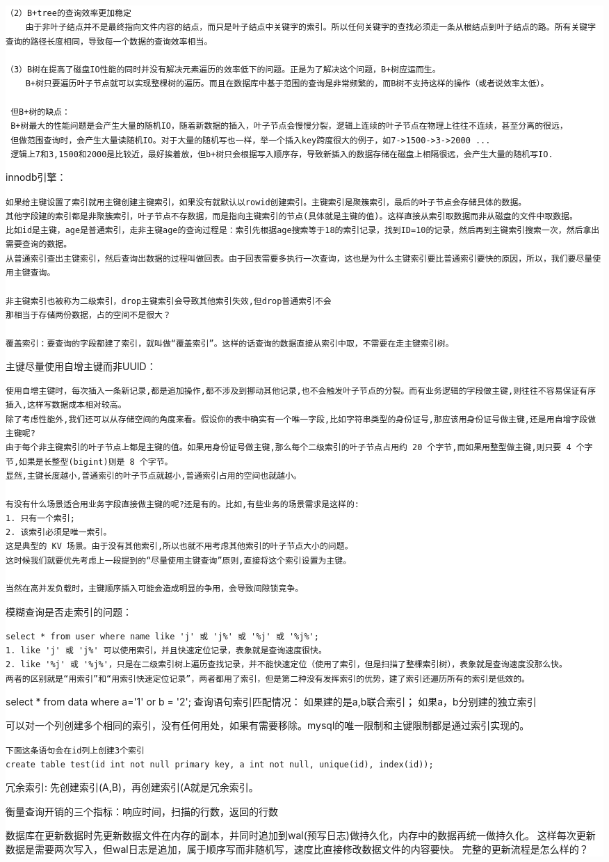     （2）B+tree的查询效率更加稳定
        由于非叶子结点并不是最终指向文件内容的结点，而只是叶子结点中关键字的索引。所以任何关键字的查找必须走一条从根结点到叶子结点的路。所有关键字查询的路径长度相同，导致每一个数据的查询效率相当。
        
    （3）B树在提高了磁盘IO性能的同时并没有解决元素遍历的效率低下的问题。正是为了解决这个问题，B+树应运而生。
        B+树只要遍历叶子节点就可以实现整棵树的遍历。而且在数据库中基于范围的查询是非常频繁的，而B树不支持这样的操作（或者说效率太低）。
        
     但B+树的缺点：
     B+树最大的性能问题是会产生大量的随机IO，随着新数据的插入，叶子节点会慢慢分裂，逻辑上连续的叶子节点在物理上往往不连续，甚至分离的很远，
     但做范围查询时，会产生大量读随机IO。对于大量的随机写也一样，举一个插入key跨度很大的例子，如7->1500->3->2000 ... 
     逻辑上7和3,1500和2000是比较近，最好挨着放，但b+树只会根据写入顺序存，导致新插入的数据存储在磁盘上相隔很远，会产生大量的随机写IO.
     


innodb引擎：

    如果给主键设置了索引就用主键创建主键索引，如果没有就默认以rowid创建索引。主键索引是聚簇索引，最后的叶子节点会存储具体的数据。
    其他字段建的索引都是非聚簇索引，叶子节点不存数据，而是指向主键索引的节点(具体就是主键的值)。这样直接从索引取数据而非从磁盘的文件中取数据。　
    比如id是主键，age是普通索引，走非主键age的查询过程是：索引先根据age搜索等于18的索引记录，找到ID=10的记录，然后再到主键索引搜索一次，然后拿出需要查询的数据。
    从普通索引查出主键索引，然后查询出数据的过程叫做回表。由于回表需要多执行一次查询，这也是为什么主键索引要比普通索引要快的原因，所以，我们要尽量使用主键查询。
    
    非主键索引也被称为二级索引，drop主键索引会导致其他索引失效,但drop普通索引不会
    那相当于存储两份数据，占的空间不是很大？
    
    覆盖索引：要查询的字段都建了索引，就叫做“覆盖索引”。这样的话查询的数据直接从索引中取，不需要在走主键索引树。

主键尽量使用自增主键而非UUID：

    使用自增主键时，每次插入一条新记录,都是追加操作,都不涉及到挪动其他记录,也不会触发叶子节点的分裂。而有业务逻辑的字段做主键,则往往不容易保证有序插入,这样写数据成本相对较高。
    除了考虑性能外,我们还可以从存储空间的角度来看。假设你的表中确实有一个唯一字段,比如字符串类型的身份证号,那应该用身份证号做主键,还是用自增字段做主键呢?
    由于每个非主键索引的叶子节点上都是主键的值。如果用身份证号做主键,那么每个二级索引的叶子节点占用约 20 个字节,而如果用整型做主键,则只要 4 个字节,如果是长整型(bigint)则是 8 个字节。
    显然,主键长度越小,普通索引的叶子节点就越小,普通索引占用的空间也就越小。
    
    有没有什么场景适合用业务字段直接做主键的呢?还是有的。比如,有些业务的场景需求是这样的:
    1. 只有一个索引;
    2. 该索引必须是唯一索引。
    这是典型的 KV 场景。由于没有其他索引,所以也就不用考虑其他索引的叶子节点大小的问题。
    这时候我们就要优先考虑上一段提到的“尽量使用主键查询”原则,直接将这个索引设置为主键。
    
    当然在高并发负载时，主键顺序插入可能会造成明显的争用，会导致间隙锁竞争。

模糊查询是否走索引的问题：

    select * from user where name like 'j' 或 'j%' 或 '%j' 或 '%j%';
    1. like 'j' 或 'j%' 可以使用索引，并且快速定位记录，表象就是查询速度很快。
    2. like '%j' 或 '%j%'，只是在二级索引树上遍历查找记录，并不能快速定位（使用了索引，但是扫描了整棵索引树），表象就是查询速度没那么快。
    两者的区别就是“用索引”和“用索引快速定位记录”，两者都用了索引，但是第二种没有发挥索引的优势，建了索引还遍历所有的索引是低效的。

select * from data where a='1' or b = '2'; 查询语句索引匹配情况： 如果建的是a,b联合索引； 如果a，b分别建的独立索引

可以对一个列创建多个相同的索引，没有任何用处，如果有需要移除。mysql的唯一限制和主键限制都是通过索引实现的。
    
    下面这条语句会在id列上创建3个索引
    create table test(id int not null primary key, a int not null, unique(id), index(id));
    
冗余索引: 先创建索引(A,B)，再创建索引(A就是冗余索引。
    
衡量查询开销的三个指标：响应时间，扫描的行数，返回的行数

数据库在更新数据时先更新数据文件在内存的副本，并同时追加到wal(预写日志)做持久化，内存中的数据再统一做持久化。
这样每次更新数据是需要两次写入，但wal日志是追加，属于顺序写而非随机写，速度比直接修改数据文件的内容要快。
完整的更新流程是怎么样的？
